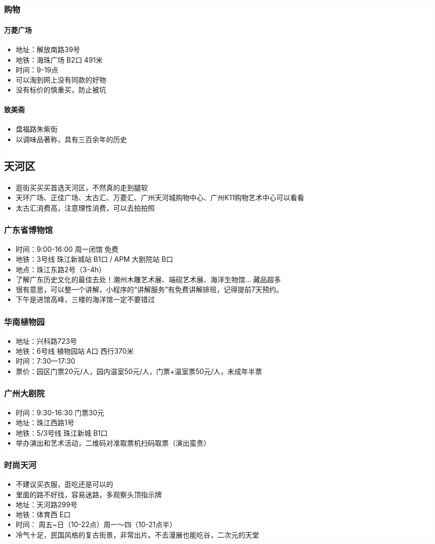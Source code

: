### 购物

#### 万菱广场

- 地址：解放南路39号
- 地铁：海珠广场 B2口 491米 
- 时间：9-19点
- 可以淘到网上没有同款的好物  
-  没有标价的慎重买，防止被坑  

#### 致美斋

- 盘福路朱紫街
- 以调味品著称，具有三百余年的历史

## 天河区

- 逛街买买买首选天河区，不然真的走到腿软
- 天环广场、正佳广场、太古汇、万菱汇、广州天河城购物中心、广州K11购物艺术中心可以看看
- 太古汇消费高，注意理性消费，可以去拍拍照

### 广东省博物馆

- 时间：9:00-16:00 周一闭馆  免费
- 地铁：3号线 珠江新城站 B1口 / APM 大剧院站 B口
- 地点：珠江东路2号（3-4h）
- 了解广东历史文化的最佳去处！潮州木雕艺术展、端砚艺术展、海洋生物馆... 藏品超多
- 很有意思，可以整一个讲解，小程序的“讲解服务”有免费讲解排班，记得提前7天预约。
- 下午是进馆高峰，三楼的海洋馆一定不要错过

### 华南植物园

- 地址：兴科路723号
- 地铁：6号线 植物园站 A口 西行370米
- 时间：7:30—17:30
- 票价：园区门票20元/人，园内温室50元/人，门票+温室票50元/人，未成年半票

### 广州大剧院

- 时间：9:30-16:30 门票30元
- 地址：珠江西路1号
- 地铁：5/3号线 珠江新城 B1口
- 举办演出和艺术活动，二维码对准取票机扫码取票（演出蛮贵）


### 时尚天河

- 不建议买衣服，逛吃还是可以的
- 里面的路不好找，容易迷路，多观察头顶指示牌
- 地址：天河路299号
- 地铁：体育西 E口  
- 时间： 周五~日（10-22点）周一～四（10-21点半）
- 冷气十足，民国风格的复古街景，非常出片。不去漫展也能吃谷，二次元的天堂
